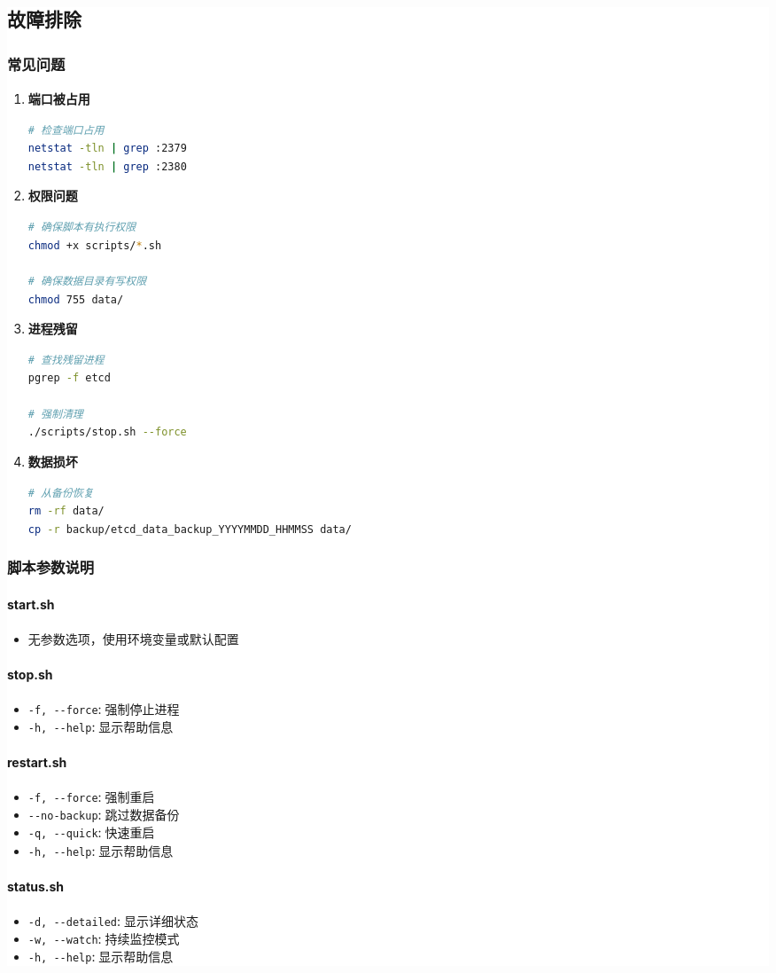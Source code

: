 ## 故障排除

### 常见问题

1. **端口被占用**
   ```bash
   # 检查端口占用
   netstat -tln | grep :2379
   netstat -tln | grep :2380
   ```

2. **权限问题**
   ```bash
   # 确保脚本有执行权限
   chmod +x scripts/*.sh
   
   # 确保数据目录有写权限
   chmod 755 data/
   ```

3. **进程残留**
   ```bash
   # 查找残留进程
   pgrep -f etcd
   
   # 强制清理
   ./scripts/stop.sh --force
   ```

4. **数据损坏**
   ```bash
   # 从备份恢复
   rm -rf data/
   cp -r backup/etcd_data_backup_YYYYMMDD_HHMMSS data/
   ```

### 脚本参数说明

#### start.sh
- 无参数选项，使用环境变量或默认配置

#### stop.sh
- `-f, --force`: 强制停止进程
- `-h, --help`: 显示帮助信息

#### restart.sh
- `-f, --force`: 强制重启
- `--no-backup`: 跳过数据备份
- `-q, --quick`: 快速重启
- `-h, --help`: 显示帮助信息

#### status.sh
- `-d, --detailed`: 显示详细状态
- `-w, --watch`: 持续监控模式
- `-h, --help`: 显示帮助信息
